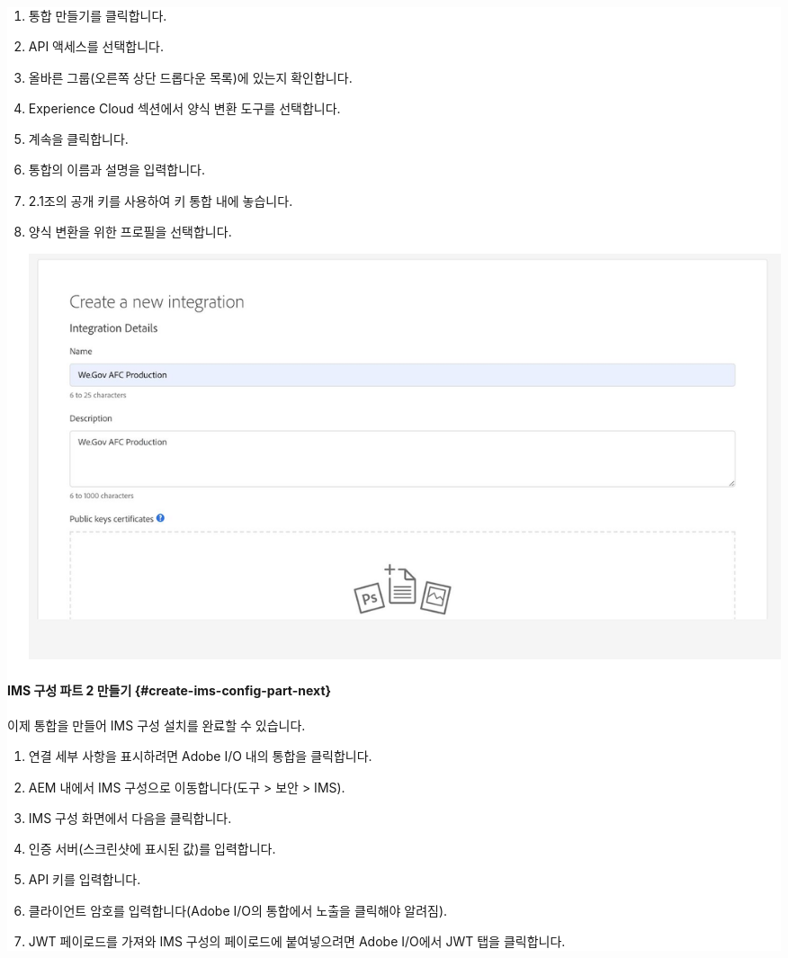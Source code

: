 1. 통합 만들기를 클릭합니다.

1. API 액세스를 선택합니다.

1. 올바른 그룹(오른쪽 상단 드롭다운 목록)에 있는지 확인합니다.

1. Experience Cloud 섹션에서 양식 변환 도구를 선택합니다.

1. 계속을 클릭합니다.

1. 통합의 이름과 설명을 입력합니다.

1. 2.1조의 공개 키를 사용하여 키 통합 내에 놓습니다.

1. 양식 변환을 위한 프로필을 선택합니다.

   ![새로운 통합 만들기](assets/aftia-create-new-integration.jpg)

#### IMS 구성 파트 2 만들기 {#create-ims-config-part-next}

이제 통합을 만들어 IMS 구성 설치를 완료할 수 있습니다.

1. 연결 세부 사항을 표시하려면 Adobe I/O 내의 통합을 클릭합니다.

1. AEM 내에서 IMS 구성으로 이동합니다(도구 > 보안 > IMS).

1. IMS 구성 화면에서 다음을 클릭합니다.

1. 인증 서버(스크린샷에 표시된 값)를 입력합니다.

1. API 키를 입력합니다.

1. 클라이언트 암호를 입력합니다(Adobe I/O의 통합에서 노출을 클릭해야 알려짐).

1. JWT 페이로드를 가져와 IMS 구성의 페이로드에 붙여넣으려면 Adobe I/O에서 JWT 탭을 클릭합니다.
